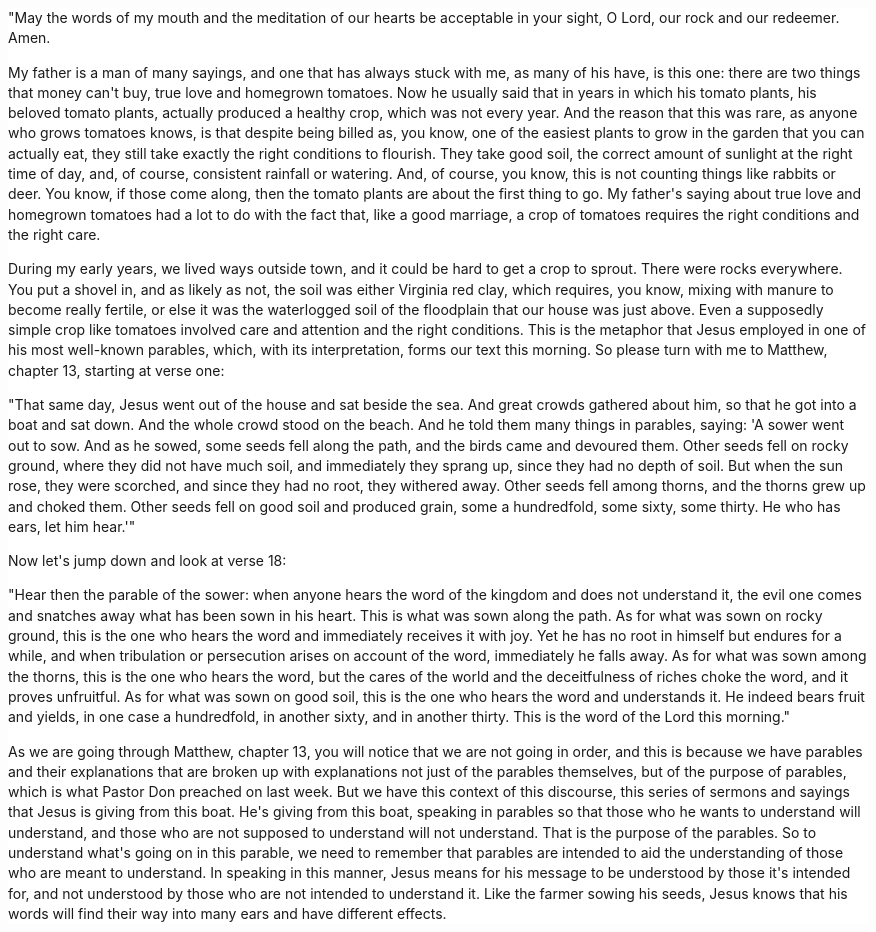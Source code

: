 "May the words of my mouth and the meditation of our hearts be acceptable in your sight, O Lord, our rock and our redeemer. Amen.

My father is a man of many sayings, and one that has always stuck with me, as many of his have, is this one: there are two things that money can't buy, true love and homegrown tomatoes. Now he usually said that in years in which his tomato plants, his beloved tomato plants, actually produced a healthy crop, which was not every year. And the reason that this was rare, as anyone who grows tomatoes knows, is that despite being billed as, you know, one of the easiest plants to grow in the garden that you can actually eat, they still take exactly the right conditions to flourish. They take good soil, the correct amount of sunlight at the right time of day, and, of course, consistent rainfall or watering. And, of course, you know, this is not counting things like rabbits or deer. You know, if those come along, then the tomato plants are about the first thing to go. My father's saying about true love and homegrown tomatoes had a lot to do with the fact that, like a good marriage, a crop of tomatoes requires the right conditions and the right care. 

During my early years, we lived ways outside town, and it could be hard to get a crop to sprout. There were rocks everywhere. You put a shovel in, and as likely as not, the soil was either Virginia red clay, which requires, you know, mixing with manure to become really fertile, or else it was the waterlogged soil of the floodplain that our house was just above. Even a supposedly simple crop like tomatoes involved care and attention and the right conditions. This is the metaphor that Jesus employed in one of his most well-known parables, which, with its interpretation, forms our text this morning. So please turn with me to Matthew, chapter 13, starting at verse one:

"That same day, Jesus went out of the house and sat beside the sea. And great crowds gathered about him, so that he got into a boat and sat down. And the whole crowd stood on the beach. And he told them many things in parables, saying: 'A sower went out to sow. And as he sowed, some seeds fell along the path, and the birds came and devoured them. Other seeds fell on rocky ground, where they did not have much soil, and immediately they sprang up, since they had no depth of soil. But when the sun rose, they were scorched, and since they had no root, they withered away. Other seeds fell among thorns, and the thorns grew up and choked them. Other seeds fell on good soil and produced grain, some a hundredfold, some sixty, some thirty. He who has ears, let him hear.'"

Now let's jump down and look at verse 18:

"Hear then the parable of the sower: when anyone hears the word of the kingdom and does not understand it, the evil one comes and snatches away what has been sown in his heart. This is what was sown along the path. As for what was sown on rocky ground, this is the one who hears the word and immediately receives it with joy. Yet he has no root in himself but endures for a while, and when tribulation or persecution arises on account of the word, immediately he falls away. As for what was sown among the thorns, this is the one who hears the word, but the cares of the world and the deceitfulness of riches choke the word, and it proves unfruitful. As for what was sown on good soil, this is the one who hears the word and understands it. He indeed bears fruit and yields, in one case a hundredfold, in another sixty, and in another thirty. This is the word of the Lord this morning."

As we are going through Matthew, chapter 13, you will notice that we are not going in order, and this is because we have parables and their explanations that are broken up with explanations not just of the parables themselves, but of the purpose of parables, which is what Pastor Don preached on last week. But we have this context of this discourse, this series of sermons and sayings that Jesus is giving from this boat. He's giving from this boat, speaking in parables so that those who he wants to understand will understand, and those who are not supposed to understand will not understand. That is the purpose of the parables. So to understand what's going on in this parable, we need to remember that parables are intended to aid the understanding of those who are meant to understand. In speaking in this manner, Jesus means for his message to be understood by those it's intended for, and not understood by those who are not intended to understand it. Like the farmer sowing his seeds, Jesus knows that his words will find their way into many ears and have different effects.
